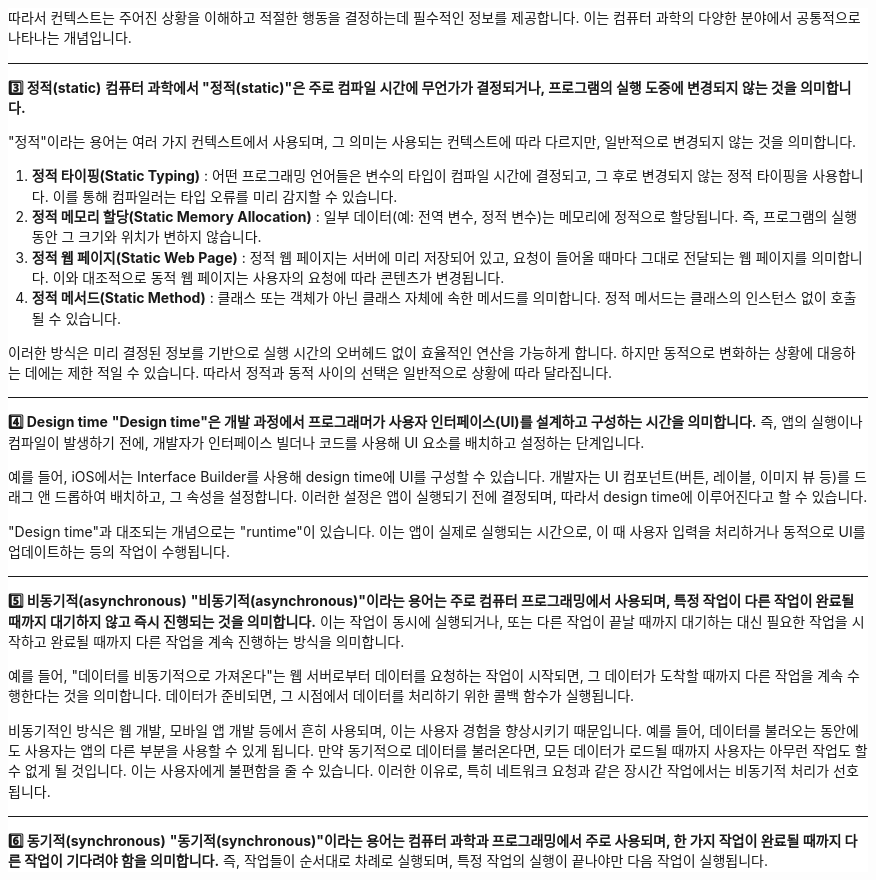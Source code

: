 따라서 컨텍스트는 주어진 상황을 이해하고 적절한 행동을 결정하는데 필수적인 정보를 제공합니다.
이는 컴퓨터 과학의 다양한 분야에서 공통적으로 나타나는 개념입니다.

---

**3️⃣ 정적(static)**
**컴퓨터 과학에서 "정적(static)"은 주로 컴파일 시간에 무언가가 결정되거나, 프로그램의 실행 도중에 변경되지 않는 것을 의미합니다.**

"정적"이라는 용어는 여러 가지 컨텍스트에서 사용되며, 그 의미는 사용되는 컨텍스트에 따라 다르지만, 일반적으로 변경되지 않는 것을 의미합니다.

1. **정적 타이핑(Static Typing)** : 어떤 프로그래밍 언어들은 변수의 타입이 컴파일 시간에 결정되고, 그 후로 변경되지 않는 정적 타이핑을 사용합니다. 이를 통해 컴파일러는 타입 오류를 미리 감지할 수 있습니다.
2. **정적 메모리 할당(Static Memory Allocation)** : 일부 데이터(예: 전역 변수, 정적 변수)는 메모리에 정적으로 할당됩니다. 즉, 프로그램의 실행 동안 그 크기와 위치가 변하지 않습니다.
3. **정적 웹 페이지(Static Web Page)** : 정적 웹 페이지는 서버에 미리 저장되어 있고, 요청이 들어올 때마다 그대로 전달되는 웹 페이지를 의미합니다. 이와 대조적으로 동적 웹 페이지는 사용자의 요청에 따라 콘텐츠가 변경됩니다.
4. **정적 메서드(Static Method)** : 클래스 또는 객체가 아닌 클래스 자체에 속한 메서드를 의미합니다. 정적 메서드는 클래스의 인스턴스 없이 호출될 수 있습니다.

이러한 방식은 미리 결정된 정보를 기반으로 실행 시간의 오버헤드 없이 효율적인 연산을 가능하게 합니다.
하지만 동적으로 변화하는 상황에 대응하는 데에는 제한 적일 수 있습니다.
따라서 정적과 동적 사이의 선택은 일반적으로 상황에 따라 달라집니다.

---

**4️⃣ Design time**
**"Design time"은 개발 과정에서 프로그래머가 사용자 인터페이스(UI)를 설계하고 구성하는 시간을 의미합니다.**
즉, 앱의 실행이나 컴파일이 발생하기 전에, 개발자가 인터페이스 빌더나 코드를 사용해 UI 요소를 배치하고 설정하는 단계입니다.

예를 들어, iOS에서는 Interface Builder를 사용해 design time에 UI를 구성할 수 있습니다.
개발자는 UI 컴포넌트(버튼, 레이블, 이미지 뷰 등)를 드래그 앤 드롭하여 배치하고, 그 속성을 설정합니다.
이러한 설정은 앱이 실행되기 전에 결정되며, 따라서 design time에 이루어진다고 할 수 있습니다.

"Design time"과 대조되는 개념으로는 "runtime"이 있습니다.
이는 앱이 실제로 실행되는 시간으로, 이 때 사용자 입력을 처리하거나 동적으로 UI를 업데이트하는 등의 작업이 수행됩니다.

---

**5️⃣ 비동기적(asynchronous)**
**"비동기적(asynchronous)"이라는 용어는 주로 컴퓨터 프로그래밍에서 사용되며, 특정 작업이 다른 작업이 완료될 때까지 대기하지 않고 즉시 진행되는 것을 의미합니다.**
이는 작업이 동시에 실행되거나, 또는 다른 작업이 끝날 때까지 대기하는 대신 필요한 작업을 시작하고 완료될 때까지 다른 작업을 계속 진행하는 방식을 의미합니다.

예를 들어, "데이터를 비동기적으로 가져온다"는 웹 서버로부터 데이터를 요청하는 작업이 시작되면, 그 데이터가 도착할 때까지 다른 작업을 계속 수행한다는 것을 의미합니다. 데이터가 준비되면, 그 시점에서 데이터를 처리하기 위한 콜백 함수가 실행됩니다.

비동기적인 방식은 웹 개발, 모바일 앱 개발 등에서 흔히 사용되며, 이는 사용자 경험을 향상시키기 때문입니다.
예를 들어, 데이터를 불러오는 동안에도 사용자는 앱의 다른 부분을 사용할 수 있게 됩니다.
만약 동기적으로 데이터를 불러온다면, 모든 데이터가 로드될 때까지 사용자는 아무런 작업도 할 수 없게 될 것입니다.
이는 사용자에게 불편함을 줄 수 있습니다.
이러한 이유로, 특히 네트워크 요청과 같은 장시간 작업에서는 비동기적 처리가 선호됩니다.

---

**6️⃣ 동기적(synchronous)**
**"동기적(synchronous)"이라는 용어는 컴퓨터 과학과 프로그래밍에서 주로 사용되며, 한 가지 작업이 완료될 때까지 다른 작업이 기다려야 함을 의미합니다.**
즉, 작업들이 순서대로 차례로 실행되며, 특정 작업의 실행이 끝나야만 다음 작업이 실행됩니다.
